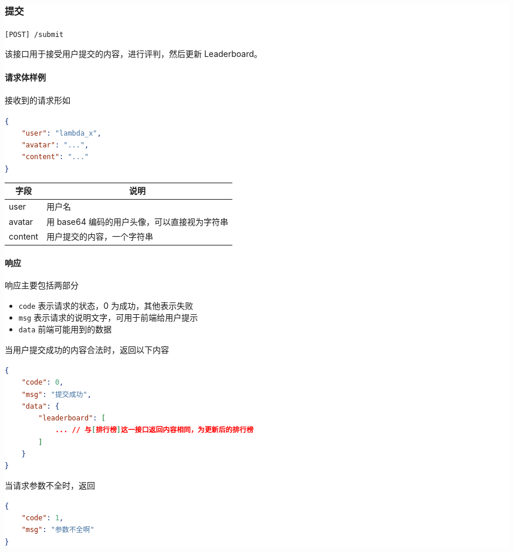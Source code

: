 

### 提交

```
[POST] /submit
```

该接口用于接受用户提交的内容，进行评判，然后更新 Leaderboard。

#### 请求体样例

接收到的请求形如

```json
{
    "user": "lambda_x",
    "avatar": "...",
    "content": "..."
}
```

| 字段    | 说明                                         |
| ------- | -------------------------------------------- |
| user    | 用户名                                       |
| avatar  | 用 base64 编码的用户头像，可以直接视为字符串 |
| content | 用户提交的内容，一个字符串                   |

#### 响应

响应主要包括两部分

- `code` 表示请求的状态，0 为成功，其他表示失败
- `msg` 表示请求的说明文字，可用于前端给用户提示
- `data` 前端可能用到的数据

当用户提交成功的内容合法时，返回以下内容

```json
{
    "code": 0,
    "msg": "提交成功",
    "data": {
        "leaderboard": [
            ... // 与[排行榜]这一接口返回内容相同，为更新后的排行榜
        ]
    }
}
```

当请求参数不全时，返回

```json
{
    "code": 1,
    "msg": "参数不全啊"
}
```
